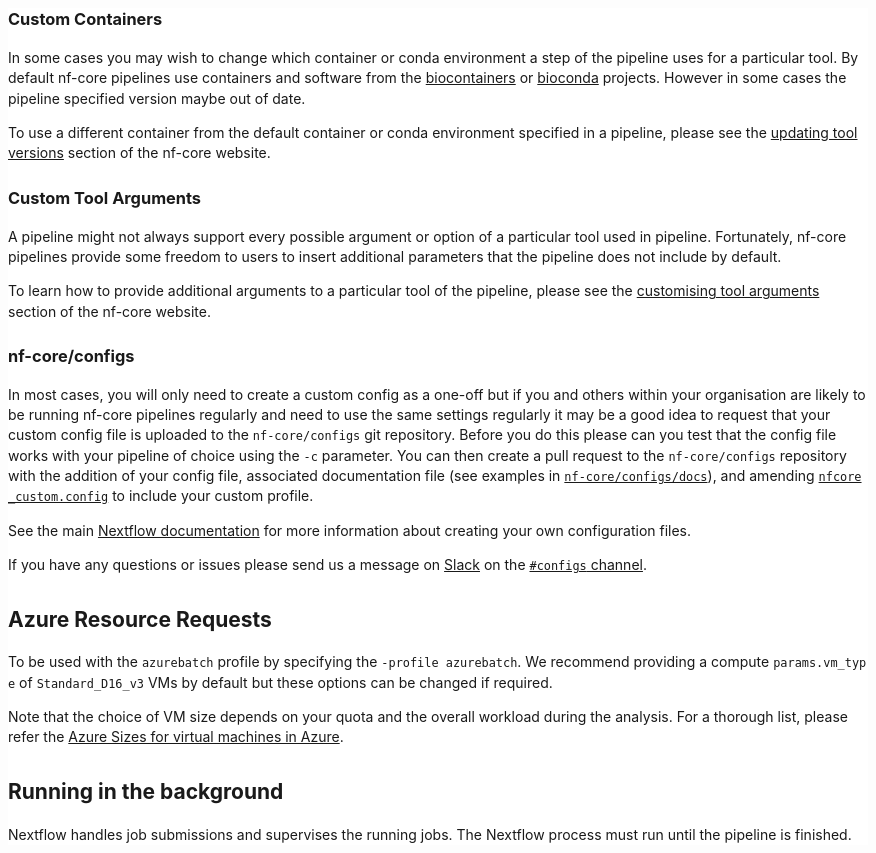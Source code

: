 ### Custom Containers

In some cases you may wish to change which container or conda environment a step of the pipeline uses for a particular tool. By default nf-core pipelines use containers and software from the [biocontainers](https://biocontainers.pro/) or [bioconda](https://bioconda.github.io/) projects. However in some cases the pipeline specified version maybe out of date.

To use a different container from the default container or conda environment specified in a pipeline, please see the [updating tool versions](https://nf-co.re/docs/usage/configuration#updating-tool-versions) section of the nf-core website.

### Custom Tool Arguments

A pipeline might not always support every possible argument or option of a particular tool used in pipeline. Fortunately, nf-core pipelines provide some freedom to users to insert additional parameters that the pipeline does not include by default.

To learn how to provide additional arguments to a particular tool of the pipeline, please see the [customising tool arguments](https://nf-co.re/docs/usage/configuration#customising-tool-arguments) section of the nf-core website.

### nf-core/configs

In most cases, you will only need to create a custom config as a one-off but if you and others within your organisation are likely to be running nf-core pipelines regularly and need to use the same settings regularly it may be a good idea to request that your custom config file is uploaded to the `nf-core/configs` git repository. Before you do this please can you test that the config file works with your pipeline of choice using the `-c` parameter. You can then create a pull request to the `nf-core/configs` repository with the addition of your config file, associated documentation file (see examples in [`nf-core/configs/docs`](https://github.com/nf-core/configs/tree/master/docs)), and amending [`nfcore_custom.config`](https://github.com/nf-core/configs/blob/master/nfcore_custom.config) to include your custom profile.

See the main [Nextflow documentation](https://www.nextflow.io/docs/latest/config.html) for more information about creating your own configuration files.

If you have any questions or issues please send us a message on [Slack](https://nf-co.re/join/slack) on the [`#configs` channel](https://nfcore.slack.com/channels/configs).

## Azure Resource Requests

To be used with the `azurebatch` profile by specifying the `-profile azurebatch`.
We recommend providing a compute `params.vm_type` of `Standard_D16_v3` VMs by default but these options can be changed if required.

Note that the choice of VM size depends on your quota and the overall workload during the analysis.
For a thorough list, please refer the [Azure Sizes for virtual machines in Azure](https://docs.microsoft.com/en-us/azure/virtual-machines/sizes).

## Running in the background

Nextflow handles job submissions and supervises the running jobs. The Nextflow process must run until the pipeline is finished.
